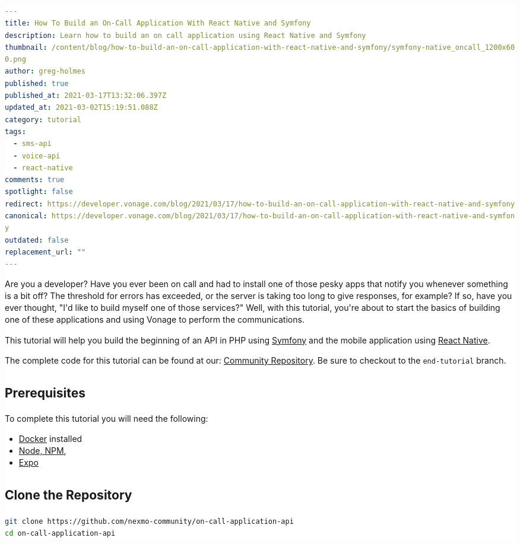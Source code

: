 ```yaml
---
title: How To Build an On-Call Application With React Native and Symfony
description: Learn how to build an on call application using React Native and Symfony
thumbnail: /content/blog/how-to-build-an-on-call-application-with-react-native-and-symfony/symfony-native_oncall_1200x600.png
author: greg-holmes
published: true
published_at: 2021-03-17T13:32:06.397Z
updated_at: 2021-03-02T15:19:51.088Z
category: tutorial
tags:
  - sms-api
  - voice-api
  - react-native
comments: true
spotlight: false
redirect: https://developer.vonage.com/blog/2021/03/17/how-to-build-an-on-call-application-with-react-native-and-symfony
canonical: https://developer.vonage.com/blog/2021/03/17/how-to-build-an-on-call-application-with-react-native-and-symfony
outdated: false
replacement_url: ""
---
```

Are you a developer? Have you ever been on call and had to install one of those pesky apps that notify you whenever something is a bit off? The threshold for errors has exceeded, or the server is taking too long to give responses, for example? If so, have you ever thought, "I'd like to build myself one of those services?" Well, with this tutorial, you're about to start the basics of building one of these applications and using Vonage to perform the communications.

This tutorial will help you build the beginning of an API in PHP using [Symfony](https://symfony.com/) and the mobile application using [React Native](https://reactnative.dev/).

The complete code for this tutorial can be found at our: [Community Repository](https://github.com/nexmo-community/on-call-application-api). Be sure to checkout to the `end-tutorial` branch.

## Prerequisites

To complete this tutorial you will need the following:

* [Docker](https://www.docker.com/) installed
* [Node, NPM](https://nodejs.org/en/download/),
* [Expo](https://expo.io/tools#cli)

<sign-up number></sign-up>

## Clone the Repository

```bash
git clone https://github.com/nexmo-community/on-call-application-api
cd on-call-application-api
```
